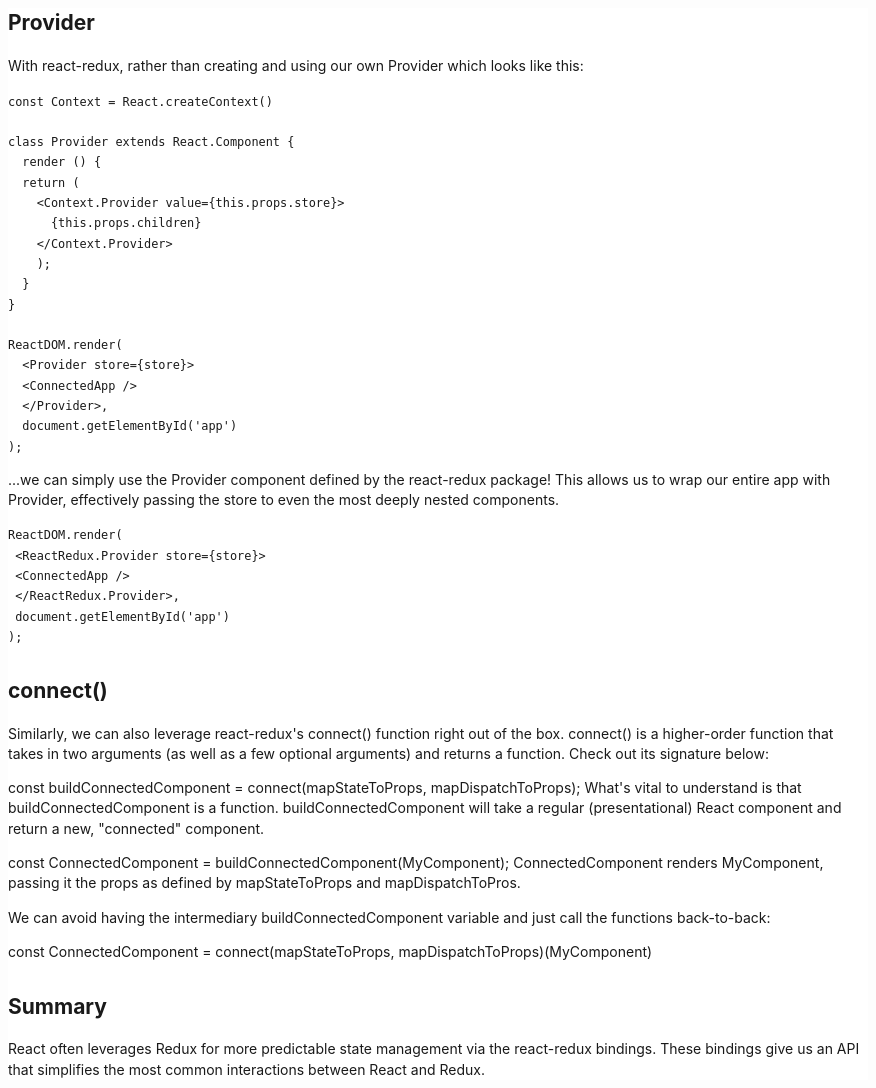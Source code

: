 ## Provider
With react-redux, rather than creating and using our own Provider which looks like this:
```
const Context = React.createContext()    

class Provider extends React.Component {    
  render () {    
  return (    
    <Context.Provider value={this.props.store}>    
      {this.props.children}    
    </Context.Provider>    
    );
  }    
}

ReactDOM.render(
  <Provider store={store}>
  <ConnectedApp />
  </Provider>,
  document.getElementById('app')
);
```
...we can simply use the Provider component defined by the react-redux package! This allows us to wrap our entire app with Provider, effectively passing the store to even the most deeply nested components.
```
ReactDOM.render(
 <ReactRedux.Provider store={store}>
 <ConnectedApp />
 </ReactRedux.Provider>,
 document.getElementById('app')
);
```
## connect()
Similarly, we can also leverage react-redux's connect() function right out of the box. connect() is a higher-order function that takes in two arguments (as well as a few optional arguments) and returns a function. Check out its signature below:

const buildConnectedComponent = connect(mapStateToProps, mapDispatchToProps);
What's vital to understand is that buildConnectedComponent is a function. buildConnectedComponent will take a regular (presentational) React component and return a new, "connected" component.

const ConnectedComponent = buildConnectedComponent(MyComponent);
ConnectedComponent renders MyComponent, passing it the props as defined by mapStateToProps and mapDispatchToPros.

We can avoid having the intermediary buildConnectedComponent variable and just call the functions back-to-back:

const ConnectedComponent = connect(mapStateToProps, mapDispatchToProps)(MyComponent)

## Summary
React often leverages Redux for more predictable state management via the react-redux bindings. These bindings give us an API that simplifies the most common interactions between React and Redux.
